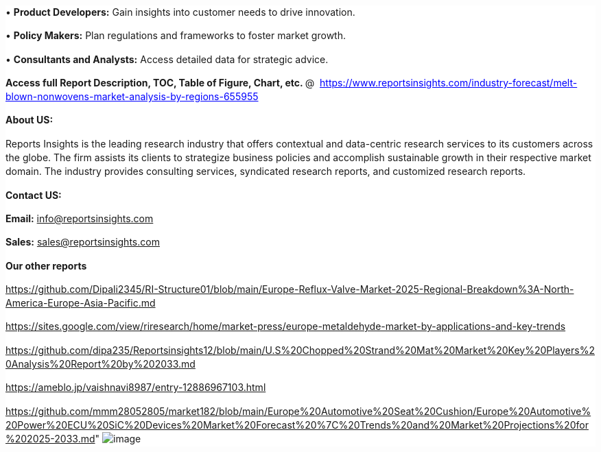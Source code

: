• <strong>Product Developers:</strong> Gain insights into customer needs to drive innovation.

• <strong>Policy Makers:</strong> Plan regulations and frameworks to foster market growth.

• <strong>Consultants and Analysts:</strong> Access detailed data for strategic advice.
</ul>
<strong>Access full Report Description, TOC, Table of Figure, Chart, etc. </strong>@  <a href=https://www.reportsinsights.com/industry-forecast/melt-blown-nonwovens-market-analysis-by-regions-655955 style=color:#0000ff;>https://www.reportsinsights.com/industry-forecast/melt-blown-nonwovens-market-analysis-by-regions-655955</a></font>

<strong><strong>About US</strong>:</strong>

Reports Insights is the leading research industry that offers contextual and data-centric research services to its customers across the globe. The firm assists its clients to strategize business policies and accomplish sustainable growth in their respective market domain. The industry provides consulting services, syndicated research reports, and customized research reports.

<strong>Contact US:</strong>

<p class=""""><b>Email:</b> <a href=mailto:info@reportsinsights.com>info@reportsinsights.com</a></p>
<p class=""""><b>Sales:</b> <a href=mailto:sales@reportsinsights.com>sales@reportsinsights.com</a></p>

<strong>Our other reports</strong>

<a href=https://github.com/Dipali2345/RI-Structure01/blob/main/Europe-Reflux-Valve-Market-2025-Regional-Breakdown%3A-North-America-Europe-Asia-Pacific.md>https://github.com/Dipali2345/RI-Structure01/blob/main/Europe-Reflux-Valve-Market-2025-Regional-Breakdown%3A-North-America-Europe-Asia-Pacific.md</a>

<a href=https://sites.google.com/view/riresearch/home/market-press/europe-metaldehyde-market-by-applications-and-key-trends>https://sites.google.com/view/riresearch/home/market-press/europe-metaldehyde-market-by-applications-and-key-trends</a>

<a href=https://github.com/dipa235/Reportsinsights12/blob/main/U.S%20Chopped%20Strand%20Mat%20Market%20Key%20Players%20Analysis%20Report%20by%202033.md>https://github.com/dipa235/Reportsinsights12/blob/main/U.S%20Chopped%20Strand%20Mat%20Market%20Key%20Players%20Analysis%20Report%20by%202033.md</a>

<a href=https://ameblo.jp/vaishnavi8987/entry-12886967103.html>https://ameblo.jp/vaishnavi8987/entry-12886967103.html</a>

<a href=https://github.com/mmm28052805/market182/blob/main/Europe%20Automotive%20Seat%20Cushion/Europe%20Automotive%20Power%20ECU%20SiC%20Devices%20Market%20Forecast%20%7C%20Trends%20and%20Market%20Projections%20for%202025-2033.md>https://github.com/mmm28052805/market182/blob/main/Europe%20Automotive%20Seat%20Cushion/Europe%20Automotive%20Power%20ECU%20SiC%20Devices%20Market%20Forecast%20%7C%20Trends%20and%20Market%20Projections%20for%202025-2033.md</a>"
![image](https://github.com/user-attachments/assets/12f16860-5487-4763-81b4-7a017e819e49)
